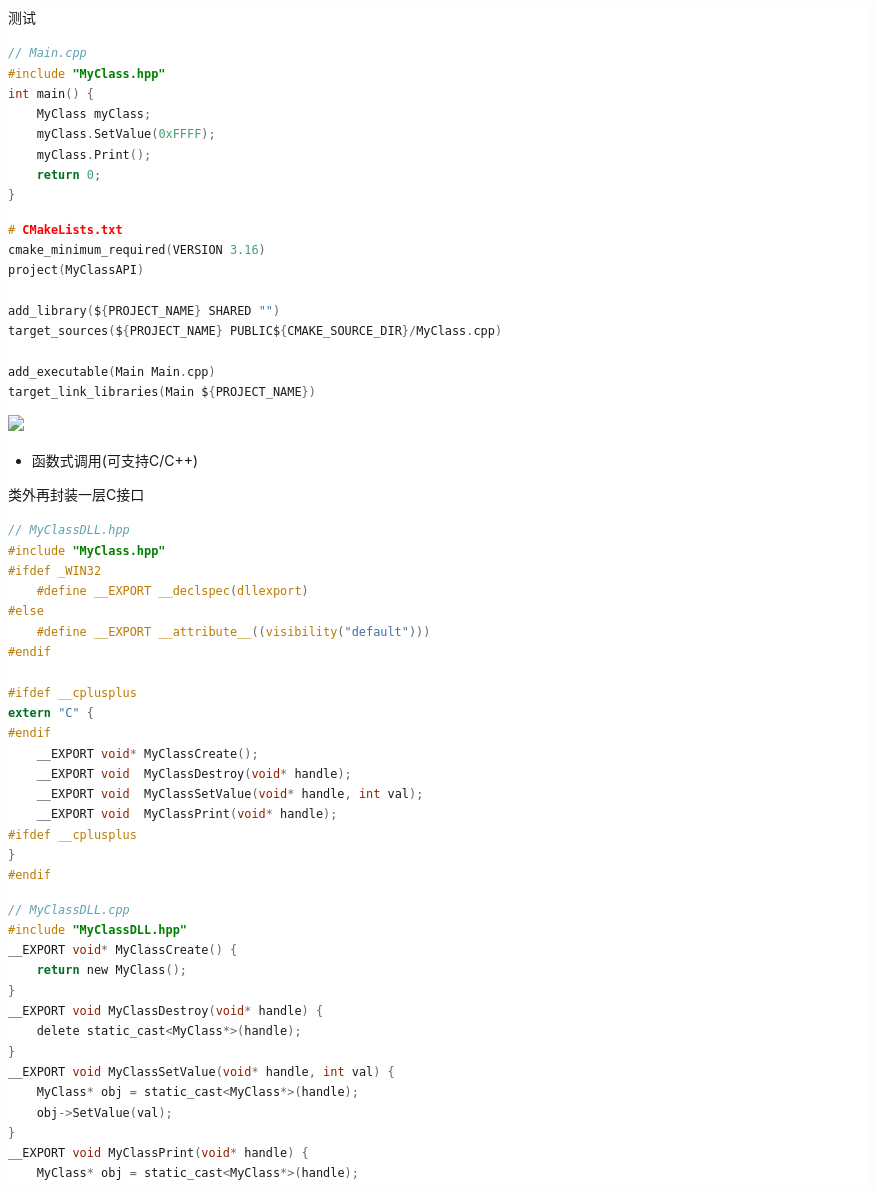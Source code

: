 测试

```c
// Main.cpp
#include "MyClass.hpp"
int main() {
    MyClass myClass;
    myClass.SetValue(0xFFFF);
    myClass.Print();
    return 0;
}
```

```c
# CMakeLists.txt
cmake_minimum_required(VERSION 3.16)
project(MyClassAPI)

add_library(${PROJECT_NAME} SHARED "")
target_sources(${PROJECT_NAME} PUBLIC${CMAKE_SOURCE_DIR}/MyClass.cpp)

add_executable(Main Main.cpp)
target_link_libraries(Main ${PROJECT_NAME})
```

![](https://raw.githubusercontent.com/dmjcb/self_assets/main/image/20241106_230604.jpg)

- 函数式调用(可支持C/C++)

类外再封装一层C接口

```c
// MyClassDLL.hpp
#include "MyClass.hpp"
#ifdef _WIN32
    #define __EXPORT __declspec(dllexport)
#else
    #define __EXPORT __attribute__((visibility("default")))
#endif

#ifdef __cplusplus
extern "C" {
#endif
    __EXPORT void* MyClassCreate();
    __EXPORT void  MyClassDestroy(void* handle);
    __EXPORT void  MyClassSetValue(void* handle, int val);
    __EXPORT void  MyClassPrint(void* handle);   
#ifdef __cplusplus
}
#endif
```

```c
// MyClassDLL.cpp
#include "MyClassDLL.hpp"
__EXPORT void* MyClassCreate() {
    return new MyClass();
}
__EXPORT void MyClassDestroy(void* handle) {
    delete static_cast<MyClass*>(handle);
}
__EXPORT void MyClassSetValue(void* handle, int val) {
    MyClass* obj = static_cast<MyClass*>(handle);
    obj->SetValue(val);
}
__EXPORT void MyClassPrint(void* handle) {
    MyClass* obj = static_cast<MyClass*>(handle);
```